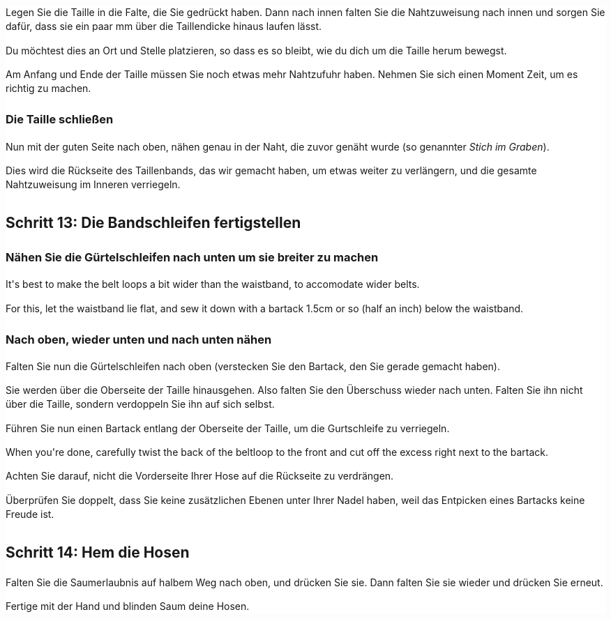 Legen Sie die Taille in die Falte, die Sie gedrückt haben. Dann nach innen falten Sie die Nahtzuweisung nach innen und sorgen Sie dafür, dass sie ein paar mm über die Taillendicke hinaus laufen lässt.

Du möchtest dies an Ort und Stelle platzieren, so dass es so bleibt, wie du dich um die Taille herum bewegst.

Am Anfang und Ende der Taille müssen Sie noch etwas mehr Nahtzufuhr haben. Nehmen Sie sich einen Moment Zeit, um es richtig zu machen.

### Die Taille schließen

Nun mit der guten Seite nach oben, nähen genau in der Naht, die zuvor genäht wurde (so genannter _Stich im Graben_).

Dies wird die Rückseite des Taillenbands, das wir gemacht haben, um etwas weiter zu verlängern, und die gesamte Nahtzuweisung im Inneren verriegeln.

## Schritt 13: Die Bandschleifen fertigstellen

### Nähen Sie die Gürtelschleifen nach unten um sie breiter zu machen

It's best to make the belt loops a bit wider than the waistband, to accomodate wider belts.

For this, let the waistband lie flat, and sew it down with a bartack 1.5cm or so (half an inch) below the waistband.

### Nach oben, wieder unten und nach unten nähen

Falten Sie nun die Gürtelschleifen nach oben (verstecken Sie den Bartack, den Sie gerade gemacht haben).

Sie werden über die Oberseite der Taille hinausgehen. Also falten Sie den Überschuss wieder nach unten. Falten Sie ihn nicht über die Taille, sondern verdoppeln Sie ihn auf sich selbst.

Führen Sie nun einen Bartack entlang der Oberseite der Taille, um die Gurtschleife zu verriegeln.

When you're done, carefully twist the back of the beltloop to the front and cut off the excess right next to the bartack.

<Note>

Achten Sie darauf, nicht die Vorderseite Ihrer Hose auf die Rückseite zu verdrängen.

Überprüfen Sie doppelt, dass Sie keine zusätzlichen Ebenen unter Ihrer Nadel haben, weil das Entpicken eines Bartacks keine Freude ist.

</Note>

## Schritt 14: Hem die Hosen

Falten Sie die Saumerlaubnis auf halbem Weg nach oben, und drücken Sie sie. Dann falten Sie sie wieder und drücken Sie erneut.

Fertige mit der Hand und blinden Saum deine Hosen.
